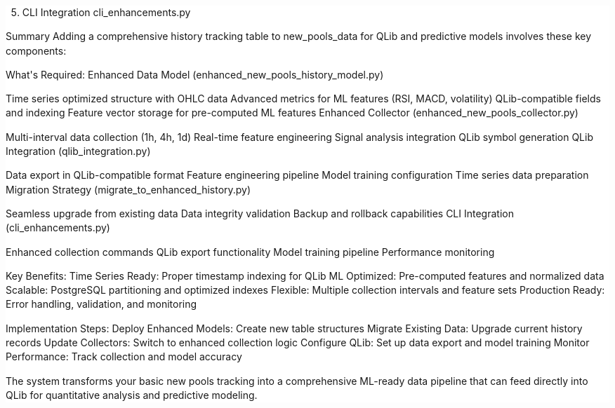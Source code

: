 5. CLI Integration
cli_enhancements.py


Summary
Adding a comprehensive history tracking table to new_pools_data for QLib and predictive models involves these key components:

What's Required:
Enhanced Data Model (enhanced_new_pools_history_model.py)

Time series optimized structure with OHLC data
Advanced metrics for ML features (RSI, MACD, volatility)
QLib-compatible fields and indexing
Feature vector storage for pre-computed ML features
Enhanced Collector (enhanced_new_pools_collector.py)

Multi-interval data collection (1h, 4h, 1d)
Real-time feature engineering
Signal analysis integration
QLib symbol generation
QLib Integration (qlib_integration.py)

Data export in QLib-compatible format
Feature engineering pipeline
Model training configuration
Time series data preparation
Migration Strategy (migrate_to_enhanced_history.py)

Seamless upgrade from existing data
Data integrity validation
Backup and rollback capabilities
CLI Integration (cli_enhancements.py)

Enhanced collection commands
QLib export functionality
Model training pipeline
Performance monitoring

Key Benefits:
Time Series Ready: Proper timestamp indexing for QLib
ML Optimized: Pre-computed features and normalized data
Scalable: PostgreSQL partitioning and optimized indexes
Flexible: Multiple collection intervals and feature sets
Production Ready: Error handling, validation, and monitoring

Implementation Steps:
Deploy Enhanced Models: Create new table structures
Migrate Existing Data: Upgrade current history records
Update Collectors: Switch to enhanced collection logic
Configure QLib: Set up data export and model training
Monitor Performance: Track collection and model accuracy

The system transforms your basic new pools tracking into a comprehensive ML-ready data pipeline that can feed directly into QLib for quantitative analysis and predictive modeling.

